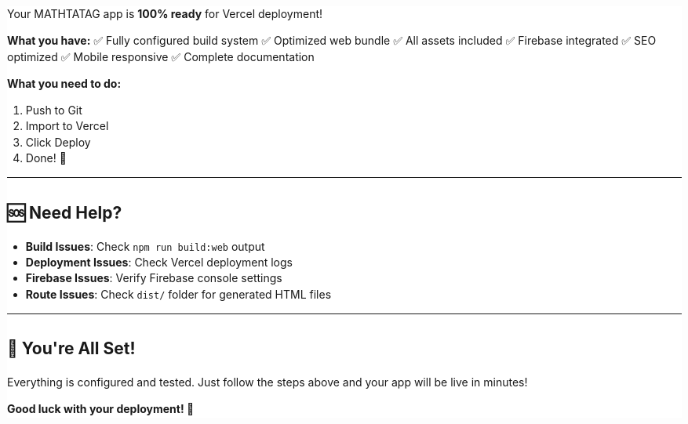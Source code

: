 Your MATHTATAG app is **100% ready** for Vercel deployment!

**What you have:**
✅ Fully configured build system
✅ Optimized web bundle
✅ All assets included
✅ Firebase integrated
✅ SEO optimized
✅ Mobile responsive
✅ Complete documentation

**What you need to do:**
1. Push to Git
2. Import to Vercel
3. Click Deploy
4. Done! 🎉

---

## 🆘 **Need Help?**

- **Build Issues**: Check `npm run build:web` output
- **Deployment Issues**: Check Vercel deployment logs
- **Firebase Issues**: Verify Firebase console settings
- **Route Issues**: Check `dist/` folder for generated HTML files

---

## 🎊 **You're All Set!**

Everything is configured and tested. Just follow the steps above and your app will be live in minutes!

**Good luck with your deployment! 🚀**

